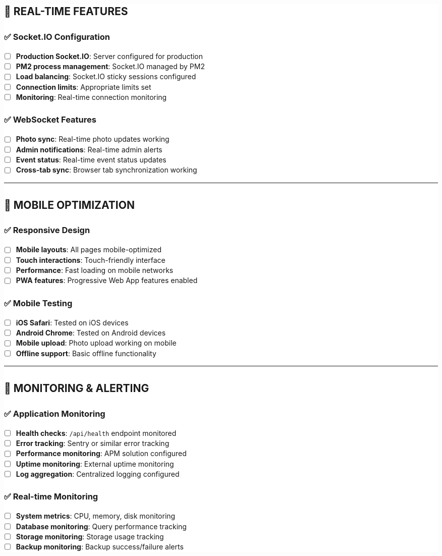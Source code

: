 
## 🔄 **REAL-TIME FEATURES**

### **✅ Socket.IO Configuration**
- [ ] **Production Socket.IO**: Server configured for production
- [ ] **PM2 process management**: Socket.IO managed by PM2
- [ ] **Load balancing**: Socket.IO sticky sessions configured
- [ ] **Connection limits**: Appropriate limits set
- [ ] **Monitoring**: Real-time connection monitoring

### **✅ WebSocket Features**
- [ ] **Photo sync**: Real-time photo updates working
- [ ] **Admin notifications**: Real-time admin alerts
- [ ] **Event status**: Real-time event status updates
- [ ] **Cross-tab sync**: Browser tab synchronization working

---

## 📱 **MOBILE OPTIMIZATION**

### **✅ Responsive Design**
- [ ] **Mobile layouts**: All pages mobile-optimized
- [ ] **Touch interactions**: Touch-friendly interface
- [ ] **Performance**: Fast loading on mobile networks
- [ ] **PWA features**: Progressive Web App features enabled

### **✅ Mobile Testing**
- [ ] **iOS Safari**: Tested on iOS devices
- [ ] **Android Chrome**: Tested on Android devices
- [ ] **Mobile upload**: Photo upload working on mobile
- [ ] **Offline support**: Basic offline functionality

---

## 🚨 **MONITORING & ALERTING**

### **✅ Application Monitoring**
- [ ] **Health checks**: `/api/health` endpoint monitored
- [ ] **Error tracking**: Sentry or similar error tracking
- [ ] **Performance monitoring**: APM solution configured
- [ ] **Uptime monitoring**: External uptime monitoring
- [ ] **Log aggregation**: Centralized logging configured

### **✅ Real-time Monitoring**
- [ ] **System metrics**: CPU, memory, disk monitoring
- [ ] **Database monitoring**: Query performance tracking
- [ ] **Storage monitoring**: Storage usage tracking
- [ ] **Backup monitoring**: Backup success/failure alerts
